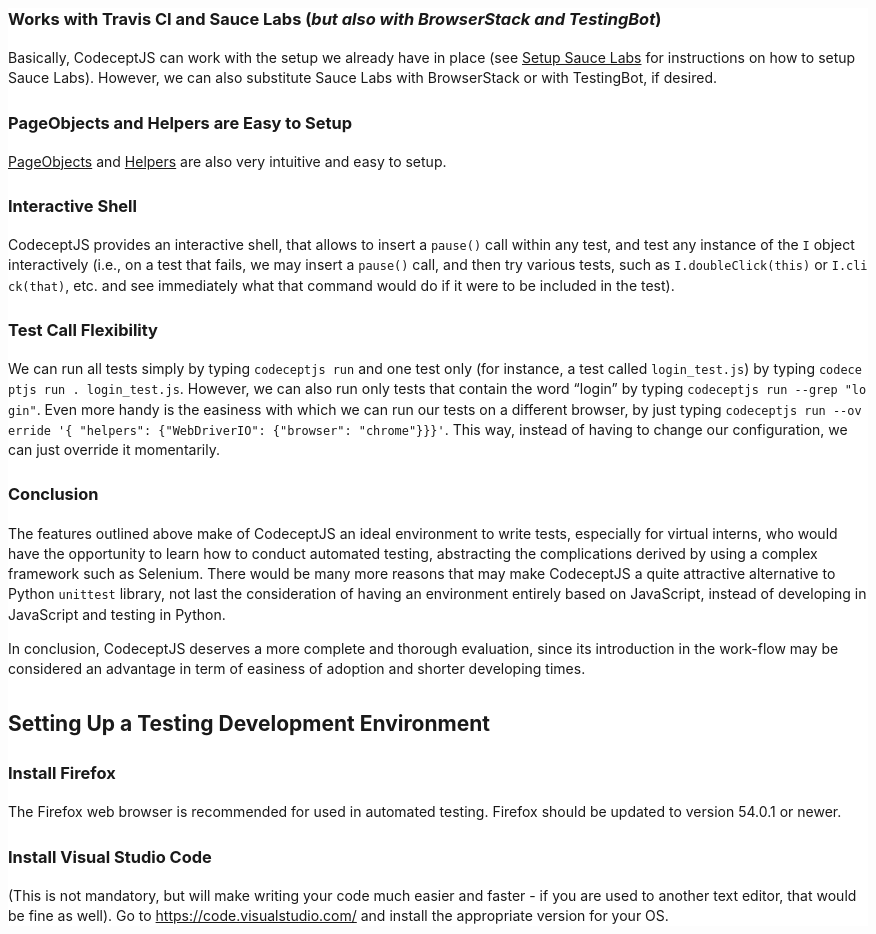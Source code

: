 ### Works with Travis CI and Sauce Labs (*but also with BrowserStack and TestingBot*)

Basically, CodeceptJS can work with the setup we already have in place (see [Setup Sauce Labs](http://webdriver.io/guide/services/sauce.html) for instructions on how to setup Sauce Labs).  However, we can also substitute Sauce Labs with BrowserStack or with TestingBot, if desired.

### PageObjects and Helpers are Easy to Setup

[PageObjects](http://codecept.io/pageobjects/) and [Helpers](http://codecept.io/helpers/) are also very intuitive and easy to setup.

### Interactive Shell

CodeceptJS provides an interactive shell, that allows to insert a `pause()` call within any test, and test any instance of the `I` object interactively (i.e., on a test that fails, we may insert a `pause()` call, and then try various tests, such as `I.doubleClick(this)` or `I.click(that)`, etc. and see immediately what that command would do if it were to be included in the test).

### Test Call Flexibility

We can run all tests simply by typing `codeceptjs run` and one test only (for instance, a test called `login_test.js`) by typing `codeceptjs run . login_test.js`. However, we can also run only tests that contain the word “login” by typing `codeceptjs run --grep "login"`. Even more handy is the easiness with which we can run our tests on a different browser, by just typing `codeceptjs run --override '{ "helpers": {"WebDriverIO": {"browser": "chrome"}}}'`. This way, instead of having to change our configuration, we can just override it momentarily.

### Conclusion

The features outlined above make of CodeceptJS an ideal environment to write tests, especially for virtual interns, who would have the opportunity to learn how to conduct automated testing, abstracting the complications derived by using a complex framework such as Selenium. There would be many more reasons that may make CodeceptJS a quite attractive alternative to Python `unittest` library, not last the consideration of having an environment entirely based on JavaScript, instead of developing in JavaScript and testing in Python. 

In conclusion, CodeceptJS deserves a more complete and thorough evaluation, since its introduction in the work-flow may be considered an advantage in term of easiness of adoption and shorter developing times.

## Setting Up a Testing Development Environment

### Install Firefox

The Firefox web browser is recommended for used in automated testing. Firefox should be updated to version 54.0.1 or newer. 

### Install Visual Studio Code

(This is not mandatory, but will make writing your code much easier and faster - if you are used to another text editor, that would be fine as well). Go to https://code.visualstudio.com/ and install the appropriate version for your OS.
